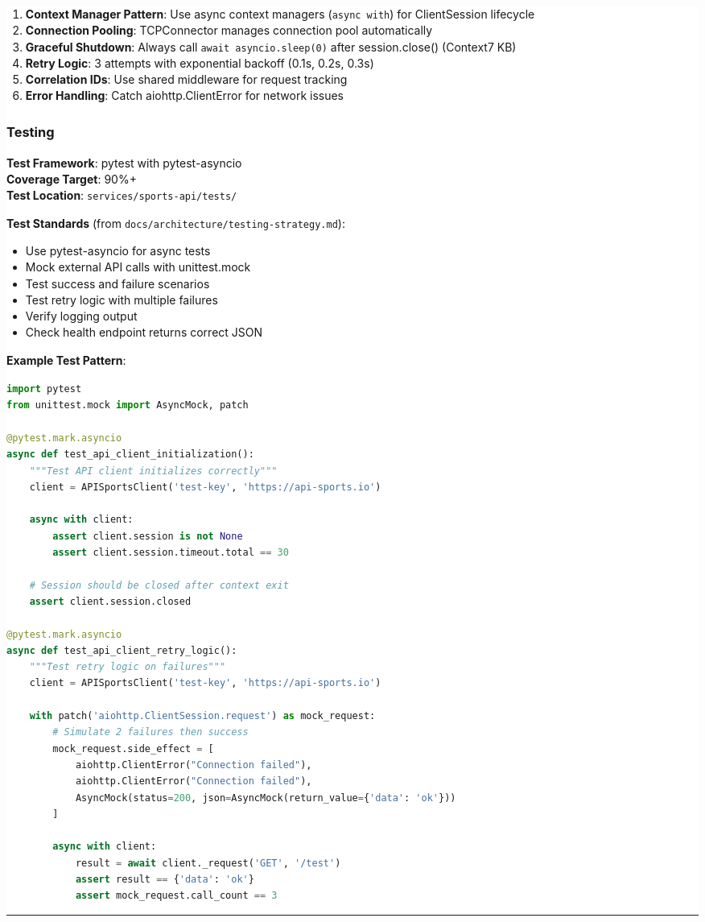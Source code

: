1. **Context Manager Pattern**: Use async context managers (`async with`) for ClientSession lifecycle
2. **Connection Pooling**: TCPConnector manages connection pool automatically
3. **Graceful Shutdown**: Always call `await asyncio.sleep(0)` after session.close() (Context7 KB)
4. **Retry Logic**: 3 attempts with exponential backoff (0.1s, 0.2s, 0.3s)
5. **Correlation IDs**: Use shared middleware for request tracking
6. **Error Handling**: Catch aiohttp.ClientError for network issues

### Testing

**Test Framework**: pytest with pytest-asyncio  
**Coverage Target**: 90%+  
**Test Location**: `services/sports-api/tests/`

**Test Standards** (from `docs/architecture/testing-strategy.md`):
- Use pytest-asyncio for async tests
- Mock external API calls with unittest.mock
- Test success and failure scenarios
- Test retry logic with multiple failures
- Verify logging output
- Check health endpoint returns correct JSON

**Example Test Pattern**:
```python
import pytest
from unittest.mock import AsyncMock, patch

@pytest.mark.asyncio
async def test_api_client_initialization():
    """Test API client initializes correctly"""
    client = APISportsClient('test-key', 'https://api-sports.io')
    
    async with client:
        assert client.session is not None
        assert client.session.timeout.total == 30
    
    # Session should be closed after context exit
    assert client.session.closed

@pytest.mark.asyncio
async def test_api_client_retry_logic():
    """Test retry logic on failures"""
    client = APISportsClient('test-key', 'https://api-sports.io')
    
    with patch('aiohttp.ClientSession.request') as mock_request:
        # Simulate 2 failures then success
        mock_request.side_effect = [
            aiohttp.ClientError("Connection failed"),
            aiohttp.ClientError("Connection failed"),
            AsyncMock(status=200, json=AsyncMock(return_value={'data': 'ok'}))
        ]
        
        async with client:
            result = await client._request('GET', '/test')
            assert result == {'data': 'ok'}
            assert mock_request.call_count == 3
```

---